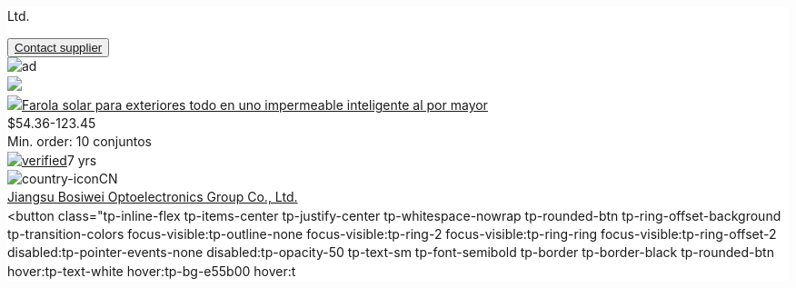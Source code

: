 Ltd.</a></div><div class="tp-h-[42px]"><div class="tp-absolute tp-right-3 tp-bottom-3 tp-left-3 tp-flex tp-items-center tp-justify-between tp-pt-3"><button class="tp-inline-flex tp-items-center tp-justify-center tp-whitespace-nowrap tp-rounded-btn tp-ring-offset-background tp-transition-colors focus-visible:tp-outline-none focus-visible:tp-ring-2 focus-visible:tp-ring-ring focus-visible:tp-ring-offset-2 disabled:tp-pointer-events-none disabled:tp-opacity-50 tp-text-sm tp-font-semibold tp-border tp-border-black tp-rounded-btn hover:tp-text-white hover:tp-bg-e55b00 hover:tp-border-e55b00 tp-h-7 tp-px-4 tp-mr-2 tp-py-4 tp-min-w-[211px]"><a class="tp-align-middle tp-offer-product-new" href="//message.alibaba.com/msgsend/contact.htm?action=contact_action&amp;appForm=s_en&amp;chkProductIds=1601348175252&amp;chkProductIds_f=IDX1pXv7VYdWuDeTPkVQAdYIfYow5oguJGbPBou7ADLpZGCE9-wl0s22TarkmNYznDos&amp;tracelog=contactOrg&amp;mloca=main_en_search_list&amp;chatToken=RWRIaHZYd0dEaGQxU2FpNitNWmRqUTlLZW9ubCtGYjRIZmdHMmtST2xwdDZUZTVPMXVTN2lCZFMxZ21NcVErU2Q0QmMyL0c1YTVZSS9CU3prSkpuQVdXakV4SEV4SmZGUitZOTFlWG0zZnc4SnU2TmpxNll1MHdPVEdWNGxaeGJjZGNrUlIwS2N1S20vRVAxRDl2UmlBPT0mdmVyc2lvbj0xLjAuMA==" target="_blank" rel="noreferrer">Contact supplier</a></button></div></div><div class="tp-w-[26px] tp-h-[26px] tp-bottom-0 tp-right-0 tp-absolute -tp-mb-[6px]"><img class="tp-w-6 tp-p-[2px] tp-mx-[2px] tp-my-0 tp-absolute" src="https://s.alicdn.com/@img/imgextra/i2/O1CN01DuT1eB1RVAoUqiqQS_!!6000000002116-2-tps-36-28.png" alt="ad" fetchpriority="low" loading="lazy"/></div></div><div class="tp-flex tp-relative tp-p-3 tp-mt-3 tp-overflow-hidden tp-text-xs tp-bg-white tp-flex-col tp-rounded-lg tp-w-[284px] tp-contain-intrinsic-size-300-558" data-product_id="1601293365602" data-floor_name="normalOffer" data-is_p4p="Y" data-module_type="gallery" data-pos="2" data-page_pos="1" data-se_kw="comprar en line" data-track_info="pageid:288b2a5af5f5461e8738d314cd50707f@@core_properties:@@item_type:p4p@@user_growth_channel:null@@user_growth_product_id:null@@user_growth_category_id:null@@user_growth_i2q_keyword:buy online@@skuIntentionTag:0@@originalFileName:Ha420a87732994c3d81a9ec1a295507045.jpg@@skuImgReplace:false@@queryFirstCateId:44@@pc_actionstate:Ha420a87732994c3d81a9ec1a295507045.jpg%2C604_0003_0101%5E201720701**V3%2C%3A%3Afalse%2C%2C3%2C0.00698128_0.00696245_0.00705108_0.00695127_0.00689942_0.00696793%2CRANDOM%2C0.5888800@@pid:604_0003_0101@@product_id:1601293365602@@page_number:1@@rlt_rank:1@@brand_abs_pos:41@@product_type:p4p@@company_id:237369777@@p4pid:30f0220e-b9f6-40c8-afd7-afdccda5cbf2@@country_id:VE@@is_live:false@@prod_image_show:null@@cate_ext_id:712@@FPPosChangeIndicator:-1@@dynamic_tag:pidgroup=other;testgroup=other;testgroupFp=NULL@@searchType:main_ppc_search_product_keyword@@openSceneId:12@@subType:ai_whole_site@@isPay:1@@language:es@@oriKeyWord:buy+online@@enKeyword:buy+online@@isMl:true@@langident:en@@mlType:damo@@brand_pv2f_lvl:-99@@brand_pctr:2129@@brand_pcvr:30673@@brand_std_exp:1@@@@adMaterialsId:Ha420a87732994c3d81a9ec1a295507045.jpg@@adMaterialsSource:posting@@adCreativeId:@@adgroupId:10987718619@@videoType:@@imageCreativeType:RANDOM@@"><a class="tp-w-full tp-aspect-square tp-mb-3 tp-overflow-hidden tp-rounded-sm tp-offer-product-new #1" href="https://www.alibaba.com/product-detail/Wholesale-Intelligent-Waterproof-All-In-One_1601293365602.html?s=p" target="_blank" rel="noreferrer"><img class="tp-w-full tp-h-full tp-object-cover #1" fetchpriority="high" src="https://s.alicdn.com/@sc04/kf/Ha420a87732994c3d81a9ec1a295507045.jpg_300x300.jpg"/></a><a class="tp-text-base tp-leading-[22px] tp-mb-3 tp-text-22 tp-line-clamp-2 tp-cursor-pointer tp-offer-product-new" href="https://www.alibaba.com/product-detail/Wholesale-Intelligent-Waterproof-All-In-One_1601293365602.html?s=p" target="_blank" rel="noreferrer"><div data-role=""></div><div class="product-title-text"><img src='https://s.alicdn.com/@img/imgextra/i3/O1CN01vyjd0W1FSB7PNiQyK_!!6000000000485-2-tps-80-32.png'></img>Farola solar para exteriores todo en uno impermeable inteligente al por mayor</div></a><div class=""></div><div class="tp-mb-3"><div class="tp-mb-1"><span class="tp-inline-block tp-text-xl tp-leading-[26px] tp-font-bold tp-text-22">$54.36-123.45 </span></div><div class="tp-text-22 tp-text-base tp-leading-[22px]">Min. order: 10 conjuntos</div></div><div class="tp-flex tp-flex-nowrap tp-items-center tp-justify-start tp-mb-2"><a href="https://fuwu.alibaba.com/page/verifiedsuppliers.htm?tracelog=search" class="tp-mr-1 tp-flex tp-items-center tp-min-w-[52px] tp-h-[13px]" target="_blank" rel="noreferrer"><img fetchpriority="low" class="tp-h-full" loading="lazy" src="https://img.alicdn.com/imgextra/i2/O1CN01YDryn81prCbNwab4Q_!!6000000005413-2-tps-168-42.png" alt="verified"/></a><span class="tp-mr-1 tp-inline-block tp-text-sm tp-leading-[18px] tp-text-76 tp-text-center tp-whitespace-nowrap">7 yrs</span><div class="tp-flex tp-text-76 tp-items-center tp-mr-1 tp-min-w-[40px]"><img class="tp-w-[18px] tp-mr-[3px]" src="https://u.alicdn.com/mobile/g/common/flags/1.0.0/assets/cn.png" alt="country-icon" fetchpriority="low" loading="lazy"/>CN</div><a class="tp-text-sm tp-leading-[22px] tp-text-76 tp-line-clamp-1 tp-relative tp-underline" href="//bswled.en.alibaba.com/es_ES/company_profile.html" target="_blank" rel="noreferrer">Jiangsu Bosiwei Optoelectronics Group Co.,
Ltd.</a></div><div class="tp-h-[42px]"><div class="tp-absolute tp-right-3 tp-bottom-3 tp-left-3 tp-flex tp-items-center tp-justify-between tp-pt-3"><button class="tp-inline-flex tp-items-center tp-justify-center tp-whitespace-nowrap tp-rounded-btn tp-ring-offset-background tp-transition-colors focus-visible:tp-outline-none focus-visible:tp-ring-2 focus-visible:tp-ring-ring focus-visible:tp-ring-offset-2 disabled:tp-pointer-events-none disabled:tp-opacity-50 tp-text-sm tp-font-semibold tp-border tp-border-black tp-rounded-btn hover:tp-text-white hover:tp-bg-e55b00 hover:t
